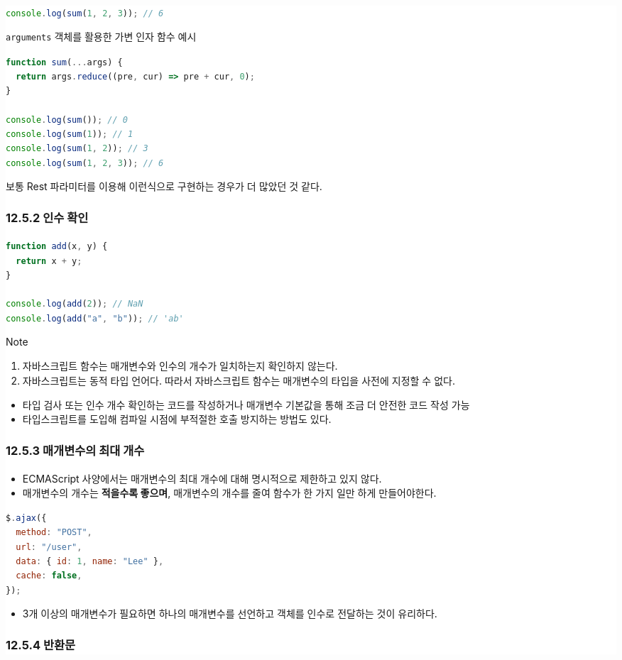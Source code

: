 ```javascript
console.log(sum(1, 2, 3)); // 6
```

`arguments` 객체를 활용한 가변 인자 함수 예시

```js
function sum(...args) {
  return args.reduce((pre, cur) => pre + cur, 0);
}

console.log(sum()); // 0
console.log(sum(1)); // 1
console.log(sum(1, 2)); // 3
console.log(sum(1, 2, 3)); // 6
```

보통 Rest 파라미터를 이용해 이런식으로 구현하는 경우가 더 많았던 것 같다.

### 12.5.2 인수 확인

```js
function add(x, y) {
  return x + y;
}

console.log(add(2)); // NaN
console.log(add("a", "b")); // 'ab'
```

> [!note]
>
> 1. 자바스크립트 함수는 매개변수와 인수의 개수가 일치하는지 확인하지 않는다.
> 2. 자바스크립트는 동적 타입 언어다. 따라서 자바스크립트 함수는 매개변수의 타입을 사전에 지정할 수 없다.

- 타입 검사 또는 인수 개수 확인하는 코드를 작성하거나 매개변수 기본값을 통해 조금 더 안전한 코드 작성 가능
- 타입스크립트를 도입해 컴파일 시점에 부적절한 호출 방지하는 방법도 있다.

### 12.5.3 매개변수의 최대 개수

- ECMAScript 사양에서는 매개변수의 최대 개수에 대해 명시적으로 제한하고 있지 않다.
- 매개변수의 개수는 **적을수록 좋으며**, 매개변수의 개수를 줄여 함수가 한 가지 일만 하게 만들어야한다.

```js
$.ajax({
  method: "POST",
  url: "/user",
  data: { id: 1, name: "Lee" },
  cache: false,
});
```

- 3개 이상의 매개변수가 필요하면 하나의 매개변수를 선언하고 객체를 인수로 전달하는 것이 유리하다.

### 12.5.4 반환문
